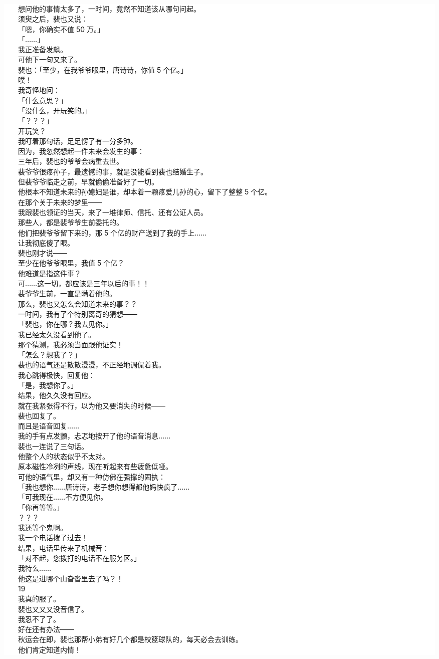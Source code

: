 &emsp;&emsp;想问他的事情太多了，一时间，竟然不知道该从哪句问起。  
&emsp;&emsp;须臾之后，裴也又说：  
&emsp;&emsp;「嗯，你确实不值 50 万。」  
&emsp;&emsp;「……」  
&emsp;&emsp;我正准备发飙。  
&emsp;&emsp;可他下一句又来了。  
&emsp;&emsp;裴也：「至少，在我爷爷眼里，唐诗诗，你值 5 个亿。」  
&emsp;&emsp;噗！  
&emsp;&emsp;我奇怪地问：  
&emsp;&emsp;「什么意思？」  
&emsp;&emsp;「没什么，开玩笑的。」  
&emsp;&emsp;「？？？」  
&emsp;&emsp;开玩笑？  
&emsp;&emsp;我盯着那句话，足足愣了有一分多钟。  
&emsp;&emsp;因为，我忽然想起一件未来会发生的事：  
&emsp;&emsp;三年后，裴也的爷爷会病重去世。  
&emsp;&emsp;裴爷爷很疼孙子，最遗憾的事，就是没能看到裴也结婚生子。  
&emsp;&emsp;但裴爷爷临走之前，早就偷偷准备好了一切。  
&emsp;&emsp;他根本不知道未来的孙媳妇是谁，却本着一颗疼爱儿孙的心，留下了整整 5 个亿。  
&emsp;&emsp;在那个关于未来的梦里——  
&emsp;&emsp;我跟裴也领证的当天，来了一堆律师、信托、还有公证人员。  
&emsp;&emsp;那些人，都是裴爷爷生前委托的。  
&emsp;&emsp;他们把裴爷爷留下来的，那 5 个亿的财产送到了我的手上……  
&emsp;&emsp;让我彻底傻了眼。  
&emsp;&emsp;裴也刚才说——  
&emsp;&emsp;至少在他爷爷眼里，我值 5 个亿？  
&emsp;&emsp;他难道是指这件事？  
&emsp;&emsp;可……这一切，都应该是三年以后的事！！   
&emsp;&emsp;裴爷爷生前，一直是瞒着他的。  
&emsp;&emsp;那么，裴也又怎么会知道未来的事？？  
&emsp;&emsp;一时间，我有了个特别离奇的猜想——  
&emsp;&emsp;「裴也，你在哪？我去见你。」  
&emsp;&emsp;我已经太久没看到他了。  
&emsp;&emsp;那个猜测，我必须当面跟他证实！  
&emsp;&emsp;「怎么？想我了？」  
&emsp;&emsp;裴也的语气还是散散漫漫，不正经地调侃着我。  
&emsp;&emsp;我心跳得极快，回复他：  
&emsp;&emsp;「是，我想你了。」  
&emsp;&emsp;结果，他久久没有回应。  
&emsp;&emsp;就在我紧张得不行，以为他又要消失的时候——  
&emsp;&emsp;裴也回复了。  
&emsp;&emsp;而且是语音回复……  
&emsp;&emsp;我的手有点发颤，忐忑地按开了他的语音消息……  
&emsp;&emsp;裴也一连说了三句话。  
&emsp;&emsp;他整个人的状态似乎不太对。  
&emsp;&emsp;原本磁性冷冽的声线，现在听起来有些疲惫低哑。  
&emsp;&emsp;可他的语气里，却又有一种仿佛在强撑的固执：  
&emsp;&emsp;「我也想你……唐诗诗，老子想你想得都他妈快疯了……  
&emsp;&emsp;「可我现在……不方便见你。  
&emsp;&emsp;「你再等等。」  
&emsp;&emsp;？？？  
&emsp;&emsp;我还等个鬼啊。  
&emsp;&emsp;我一个电话拨了过去！  
&emsp;&emsp;结果，电话里传来了机械音：  
&emsp;&emsp;「对不起，您拨打的电话不在服务区。」  
&emsp;&emsp;我特么……  
&emsp;&emsp;他这是进哪个山旮沓里去了吗？！  
&emsp;&emsp;19  
&emsp;&emsp;我真的服了。  
&emsp;&emsp;裴也又又又没音信了。  
&emsp;&emsp;我忍不了了。  
&emsp;&emsp;好在还有办法——  
&emsp;&emsp;秋运会在即，裴也那帮小弟有好几个都是校篮球队的，每天必会去训练。  
&emsp;&emsp;他们肯定知道内情！  